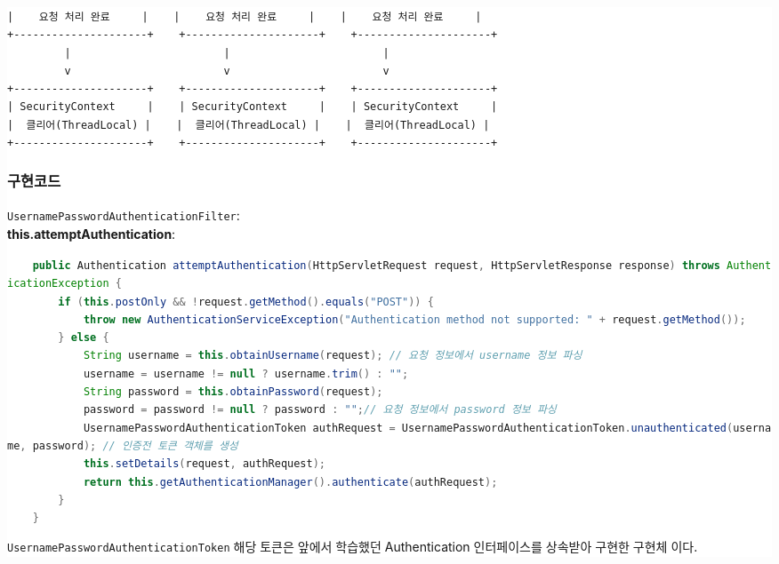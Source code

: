 ```plaintext
|    요청 처리 완료     |    |    요청 처리 완료     |    |    요청 처리 완료     |
+---------------------+    +---------------------+    +---------------------+
         |                        |                        |
         v                        v                        v
+---------------------+    +---------------------+    +---------------------+
| SecurityContext     |    | SecurityContext     |    | SecurityContext     |
|  클리어(ThreadLocal) |    |  클리어(ThreadLocal) |    |  클리어(ThreadLocal) |
+---------------------+    +---------------------+    +---------------------+

```
  
### 구현코드
`UsernamePasswordAuthenticationFilter`:  
**this.attemptAuthentication**:
```java
    public Authentication attemptAuthentication(HttpServletRequest request, HttpServletResponse response) throws AuthenticationException {
        if (this.postOnly && !request.getMethod().equals("POST")) {
            throw new AuthenticationServiceException("Authentication method not supported: " + request.getMethod());
        } else {
            String username = this.obtainUsername(request); // 요청 정보에서 username 정보 파싱
            username = username != null ? username.trim() : "";
            String password = this.obtainPassword(request);
            password = password != null ? password : "";// 요청 정보에서 password 정보 파싱
            UsernamePasswordAuthenticationToken authRequest = UsernamePasswordAuthenticationToken.unauthenticated(username, password); // 인증전 토큰 객체를 생성
            this.setDetails(request, authRequest);
            return this.getAuthenticationManager().authenticate(authRequest);
        }
    }
```
`UsernamePasswordAuthenticationToken` 해당 토큰은 앞에서 학습했던 Authentication 인터페이스를 상속받아 구현한 구현체 이다.